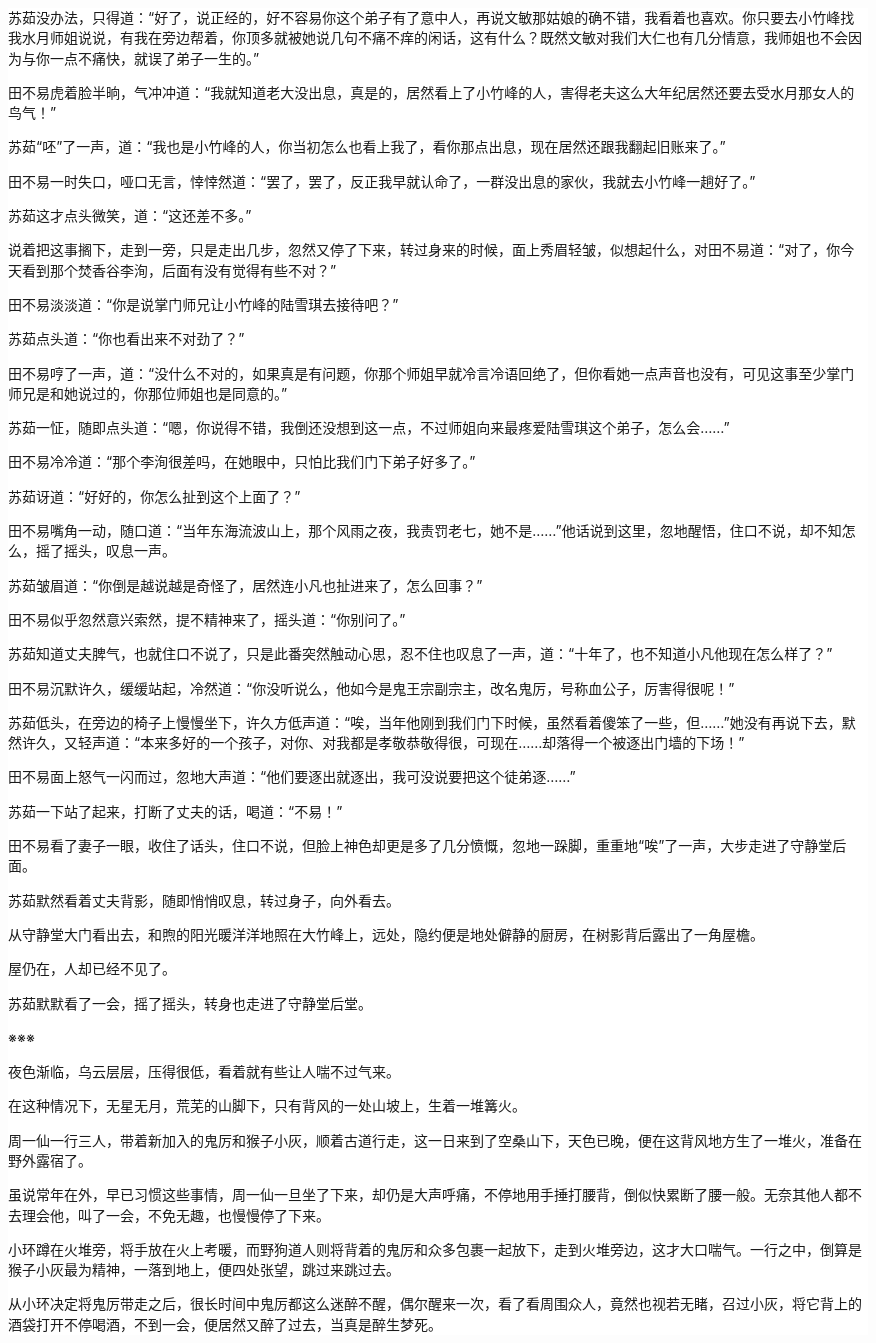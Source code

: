 苏茹没办法，只得道：“好了，说正经的，好不容易你这个弟子有了意中人，再说文敏那姑娘的确不错，我看着也喜欢。你只要去小竹峰找我水月师姐说说，有我在旁边帮着，你顶多就被她说几句不痛不痒的闲话，这有什么？既然文敏对我们大仁也有几分情意，我师姐也不会因为与你一点不痛快，就误了弟子一生的。”

田不易虎着脸半晌，气冲冲道：“我就知道老大没出息，真是的，居然看上了小竹峰的人，害得老夫这么大年纪居然还要去受水月那女人的鸟气！”

苏茹“呸”了一声，道：“我也是小竹峰的人，你当初怎么也看上我了，看你那点出息，现在居然还跟我翻起旧账来了。”

田不易一时失口，哑口无言，悻悻然道：“罢了，罢了，反正我早就认命了，一群没出息的家伙，我就去小竹峰一趟好了。”

苏茹这才点头微笑，道：“这还差不多。”

说着把这事搁下，走到一旁，只是走出几步，忽然又停了下来，转过身来的时候，面上秀眉轻皱，似想起什么，对田不易道：“对了，你今天看到那个焚香谷李洵，后面有没有觉得有些不对？”

田不易淡淡道：“你是说掌门师兄让小竹峰的陆雪琪去接待吧？”

苏茹点头道：“你也看出来不对劲了？”

田不易哼了一声，道：“没什么不对的，如果真是有问题，你那个师姐早就冷言冷语回绝了，但你看她一点声音也没有，可见这事至少掌门师兄是和她说过的，你那位师姐也是同意的。”

苏茹一怔，随即点头道：“嗯，你说得不错，我倒还没想到这一点，不过师姐向来最疼爱陆雪琪这个弟子，怎么会……”

田不易冷冷道：“那个李洵很差吗，在她眼中，只怕比我们门下弟子好多了。”

苏茹讶道：“好好的，你怎么扯到这个上面了？”

田不易嘴角一动，随口道：“当年东海流波山上，那个风雨之夜，我责罚老七，她不是……”他话说到这里，忽地醒悟，住口不说，却不知怎么，摇了摇头，叹息一声。

苏茹皱眉道：“你倒是越说越是奇怪了，居然连小凡也扯进来了，怎么回事？”

田不易似乎忽然意兴索然，提不精神来了，摇头道：“你别问了。”

苏茹知道丈夫脾气，也就住口不说了，只是此番突然触动心思，忍不住也叹息了一声，道：“十年了，也不知道小凡他现在怎么样了？”

田不易沉默许久，缓缓站起，冷然道：“你没听说么，他如今是鬼王宗副宗主，改名鬼厉，号称血公子，厉害得很呢！”

苏茹低头，在旁边的椅子上慢慢坐下，许久方低声道：“唉，当年他刚到我们门下时候，虽然看着傻笨了一些，但……”她没有再说下去，默然许久，又轻声道：“本来多好的一个孩子，对你、对我都是孝敬恭敬得很，可现在……却落得一个被逐出门墙的下场！”

田不易面上怒气一闪而过，忽地大声道：“他们要逐出就逐出，我可没说要把这个徒弟逐……”

苏茹一下站了起来，打断了丈夫的话，喝道：“不易！”

田不易看了妻子一眼，收住了话头，住口不说，但脸上神色却更是多了几分愤慨，忽地一跺脚，重重地“唉”了一声，大步走进了守静堂后面。

苏茹默然看着丈夫背影，随即悄悄叹息，转过身子，向外看去。

从守静堂大门看出去，和煦的阳光暖洋洋地照在大竹峰上，远处，隐约便是地处僻静的厨房，在树影背后露出了一角屋檐。

屋仍在，人却已经不见了。

苏茹默默看了一会，摇了摇头，转身也走进了守静堂后堂。

※※※

夜色渐临，乌云层层，压得很低，看着就有些让人喘不过气来。

在这种情况下，无星无月，荒芜的山脚下，只有背风的一处山坡上，生着一堆篝火。

周一仙一行三人，带着新加入的鬼厉和猴子小灰，顺着古道行走，这一日来到了空桑山下，天色已晚，便在这背风地方生了一堆火，准备在野外露宿了。

虽说常年在外，早已习惯这些事情，周一仙一旦坐了下来，却仍是大声呼痛，不停地用手捶打腰背，倒似快累断了腰一般。无奈其他人都不去理会他，叫了一会，不免无趣，也慢慢停了下来。

小环蹲在火堆旁，将手放在火上考暖，而野狗道人则将背着的鬼厉和众多包裹一起放下，走到火堆旁边，这才大口喘气。一行之中，倒算是猴子小灰最为精神，一落到地上，便四处张望，跳过来跳过去。

从小环决定将鬼厉带走之后，很长时间中鬼厉都这么迷醉不醒，偶尔醒来一次，看了看周围众人，竟然也视若无睹，召过小灰，将它背上的酒袋打开不停喝酒，不到一会，便居然又醉了过去，当真是醉生梦死。
